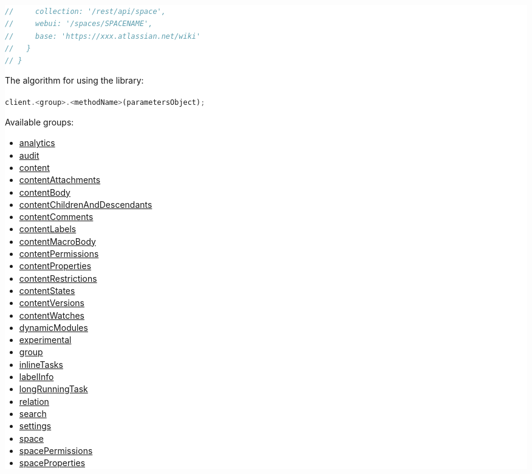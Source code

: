 ```typescript
//     collection: '/rest/api/space',
//     webui: '/spaces/SPACENAME',
//     base: 'https://xxx.atlassian.net/wiki'
//   }
// }
```

The algorithm for using the library:

```typescript
client.<group>.<methodName>(parametersObject);
```

Available groups:

- [analytics](https://developer.atlassian.com/cloud/confluence/rest/api-group-analytics/)
- [audit](https://developer.atlassian.com/cloud/confluence/rest/api-group-audit)
- [content](https://developer.atlassian.com/cloud/confluence/rest/api-group-content/)
- [contentAttachments](https://developer.atlassian.com/cloud/confluence/rest/api-group-content---attachments/#api-group-content---attachments)
- [contentBody](https://developer.atlassian.com/cloud/confluence/rest/api-group-content-body/#api-group-content-body)
- [contentChildrenAndDescendants](https://developer.atlassian.com/cloud/confluence/rest/api-group-content---children-and-descendants/#api-group-content---children-and-descendants)
- [contentComments](https://developer.atlassian.com/cloud/confluence/rest/api-group-content-comments/#api-group-content-comments)
- [contentLabels](https://developer.atlassian.com/cloud/confluence/rest/api-group-content-labels/#api-group-content-labels)
- [contentMacroBody](https://developer.atlassian.com/cloud/confluence/rest/api-group-content---macro-body/#api-group-content---macro-body)
- [contentPermissions](https://developer.atlassian.com/cloud/confluence/rest/api-group-content-permissions/#api-group-content-permissions)
- [contentProperties](https://developer.atlassian.com/cloud/confluence/rest/api-group-content-properties/#api-group-content-properties)
- [contentRestrictions](https://developer.atlassian.com/cloud/confluence/rest/api-group-content-restrictions/#api-group-content-restrictions)
- [contentStates](https://developer.atlassian.com/cloud/confluence/rest/api-group-content-states/#api-group-content-states)
- [contentVersions](https://developer.atlassian.com/cloud/confluence/rest/api-group-content-versions/#api-group-content-versions)
- [contentWatches](https://developer.atlassian.com/cloud/confluence/rest/api-group-content-watches/#api-group-content-watches)
- [dynamicModules](https://developer.atlassian.com/cloud/confluence/rest/api-group-dynamic-modules/#api-group-dynamic-modules)
- [experimental](https://developer.atlassian.com/cloud/confluence/rest/api-group-experimental/#api-group-experimental)
- [group](https://developer.atlassian.com/cloud/confluence/rest/api-group-group/#api-group-group)
- [inlineTasks](https://developer.atlassian.com/cloud/confluence/rest/api-group-inline-tasks/#api-group-inline-tasks)
- [labelInfo](https://developer.atlassian.com/cloud/confluence/rest/api-group-label-info/#api-group-label-info)
- [longRunningTask](https://developer.atlassian.com/cloud/confluence/rest/api-group-long-running-task/#api-group-long-running-task)
- [relation](https://developer.atlassian.com/cloud/confluence/rest/api-group-relation/#api-group-relation)
- [search](https://developer.atlassian.com/cloud/confluence/rest/api-group-search/#api-group-search)
- [settings](https://developer.atlassian.com/cloud/confluence/rest/api-group-settings/#api-group-settings)
- [space](https://developer.atlassian.com/cloud/confluence/rest/api-group-space/#api-group-space)
- [spacePermissions](https://developer.atlassian.com/cloud/confluence/rest/api-group-space-permissions/#api-group-space-permissions)
- [spaceProperties](https://developer.atlassian.com/cloud/confluence/rest/api-group-space-properties/#api-group-space-properties)
